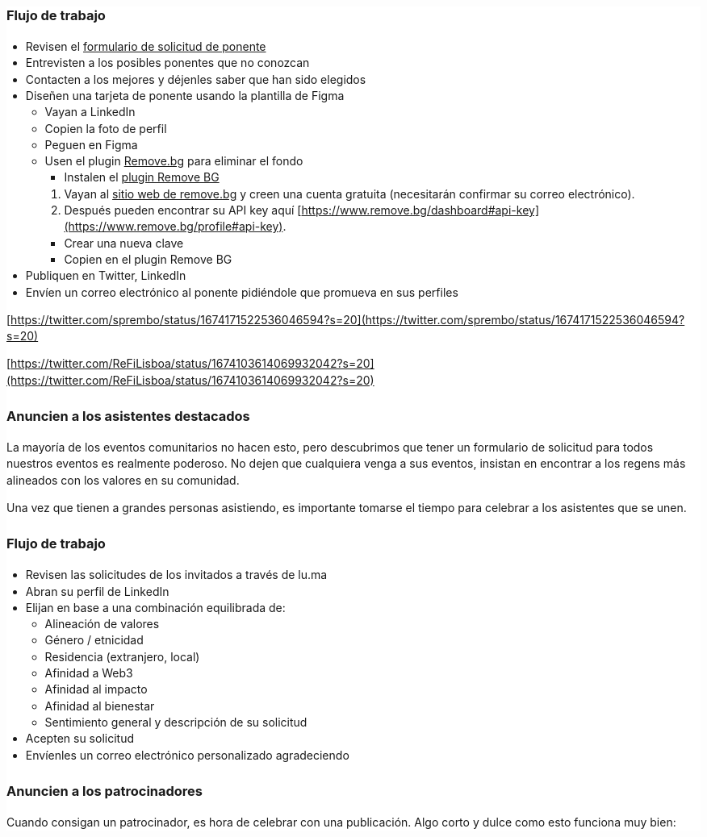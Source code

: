 ### Flujo de trabajo

- Revisen el [formulario de solicitud de ponente](https://tally.so/r/mZ9pev)
- Entrevisten a los posibles ponentes que no conozcan
- Contacten a los mejores y déjenles saber que han sido elegidos
- Diseñen una tarjeta de ponente usando la plantilla de Figma
    - Vayan a LinkedIn
    - Copien la foto de perfil
    - Peguen en Figma
    - Usen el plugin [Remove.bg](http://remove.bg/) para eliminar el fondo
        - Instalen el [plugin Remove BG](https://www.figma.com/community/plugin/738992712906748191)
        1. Vayan al [sitio web de remove.bg](https://www.remove.bg/r/mH3mbkczVmPg3G9os2bsbgUr) y creen una cuenta gratuita (necesitarán confirmar su correo electrónico).
        2. Después pueden encontrar su API key aquí [https://www.remove.bg/dashboard#api-key](https://www.remove.bg/profile#api-key).
        - Crear una nueva clave
        - Copien en el plugin Remove BG
- Publiquen en Twitter, LinkedIn
- Envíen un correo electrónico al ponente pidiéndole que promueva en sus perfiles

[https://twitter.com/sprembo/status/1674171522536046594?s=20](https://twitter.com/sprembo/status/1674171522536046594?s=20)

[https://twitter.com/ReFiLisboa/status/1674103614069932042?s=20](https://twitter.com/ReFiLisboa/status/1674103614069932042?s=20)

### Anuncien a los asistentes destacados

La mayoría de los eventos comunitarios no hacen esto, pero descubrimos que tener un formulario de solicitud para todos nuestros eventos es realmente poderoso. No dejen que cualquiera venga a sus eventos, insistan en encontrar a los regens más alineados con los valores en su comunidad.

Una vez que tienen a grandes personas asistiendo, es importante tomarse el tiempo para celebrar a los asistentes que se unen.

### Flujo de trabajo

- Revisen las solicitudes de los invitados a través de lu.ma
- Abran su perfil de LinkedIn
- Elijan en base a una combinación equilibrada de:
    - Alineación de valores
    - Género / etnicidad
    - Residencia (extranjero, local)
    - Afinidad a Web3
    - Afinidad al impacto
    - Afinidad al bienestar
    - Sentimiento general y descripción de su solicitud
- Acepten su solicitud
- Envíenles un correo electrónico personalizado agradeciendo

### Anuncien a los patrocinadores

Cuando consigan un patrocinador, es hora de celebrar con una publicación. Algo corto y dulce como esto funciona muy bien:
